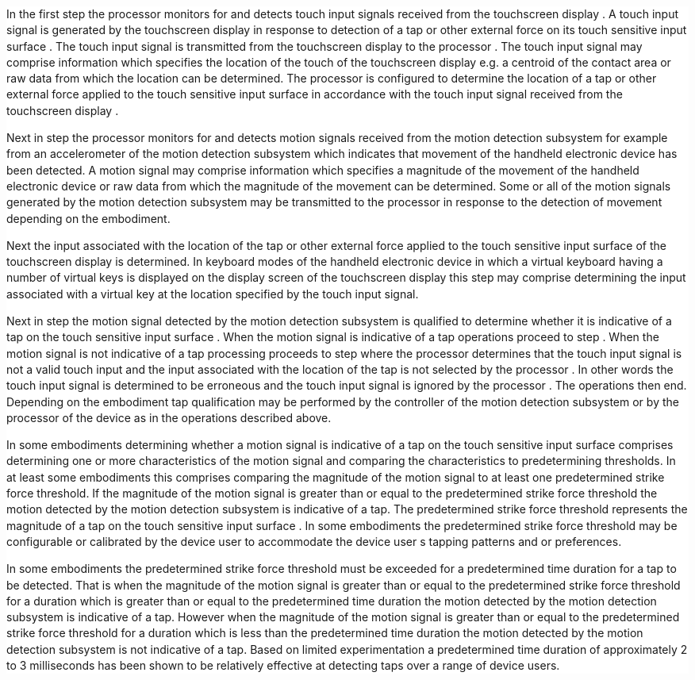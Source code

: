 In the first step the processor monitors for and detects touch input signals received from the touchscreen display . A touch input signal is generated by the touchscreen display in response to detection of a tap or other external force on its touch sensitive input surface . The touch input signal is transmitted from the touchscreen display to the processor . The touch input signal may comprise information which specifies the location of the touch of the touchscreen display e.g. a centroid of the contact area or raw data from which the location can be determined. The processor is configured to determine the location of a tap or other external force applied to the touch sensitive input surface in accordance with the touch input signal received from the touchscreen display .

Next in step the processor monitors for and detects motion signals received from the motion detection subsystem for example from an accelerometer of the motion detection subsystem which indicates that movement of the handheld electronic device has been detected. A motion signal may comprise information which specifies a magnitude of the movement of the handheld electronic device or raw data from which the magnitude of the movement can be determined. Some or all of the motion signals generated by the motion detection subsystem may be transmitted to the processor in response to the detection of movement depending on the embodiment.

Next the input associated with the location of the tap or other external force applied to the touch sensitive input surface of the touchscreen display is determined. In keyboard modes of the handheld electronic device in which a virtual keyboard having a number of virtual keys is displayed on the display screen of the touchscreen display this step may comprise determining the input associated with a virtual key at the location specified by the touch input signal.

Next in step the motion signal detected by the motion detection subsystem is qualified to determine whether it is indicative of a tap on the touch sensitive input surface . When the motion signal is indicative of a tap operations proceed to step . When the motion signal is not indicative of a tap processing proceeds to step where the processor determines that the touch input signal is not a valid touch input and the input associated with the location of the tap is not selected by the processor . In other words the touch input signal is determined to be erroneous and the touch input signal is ignored by the processor . The operations then end. Depending on the embodiment tap qualification may be performed by the controller of the motion detection subsystem or by the processor of the device as in the operations described above.

In some embodiments determining whether a motion signal is indicative of a tap on the touch sensitive input surface comprises determining one or more characteristics of the motion signal and comparing the characteristics to predetermining thresholds. In at least some embodiments this comprises comparing the magnitude of the motion signal to at least one predetermined strike force threshold. If the magnitude of the motion signal is greater than or equal to the predetermined strike force threshold the motion detected by the motion detection subsystem is indicative of a tap. The predetermined strike force threshold represents the magnitude of a tap on the touch sensitive input surface . In some embodiments the predetermined strike force threshold may be configurable or calibrated by the device user to accommodate the device user s tapping patterns and or preferences.

In some embodiments the predetermined strike force threshold must be exceeded for a predetermined time duration for a tap to be detected. That is when the magnitude of the motion signal is greater than or equal to the predetermined strike force threshold for a duration which is greater than or equal to the predetermined time duration the motion detected by the motion detection subsystem is indicative of a tap. However when the magnitude of the motion signal is greater than or equal to the predetermined strike force threshold for a duration which is less than the predetermined time duration the motion detected by the motion detection subsystem is not indicative of a tap. Based on limited experimentation a predetermined time duration of approximately 2 to 3 milliseconds has been shown to be relatively effective at detecting taps over a range of device users.
